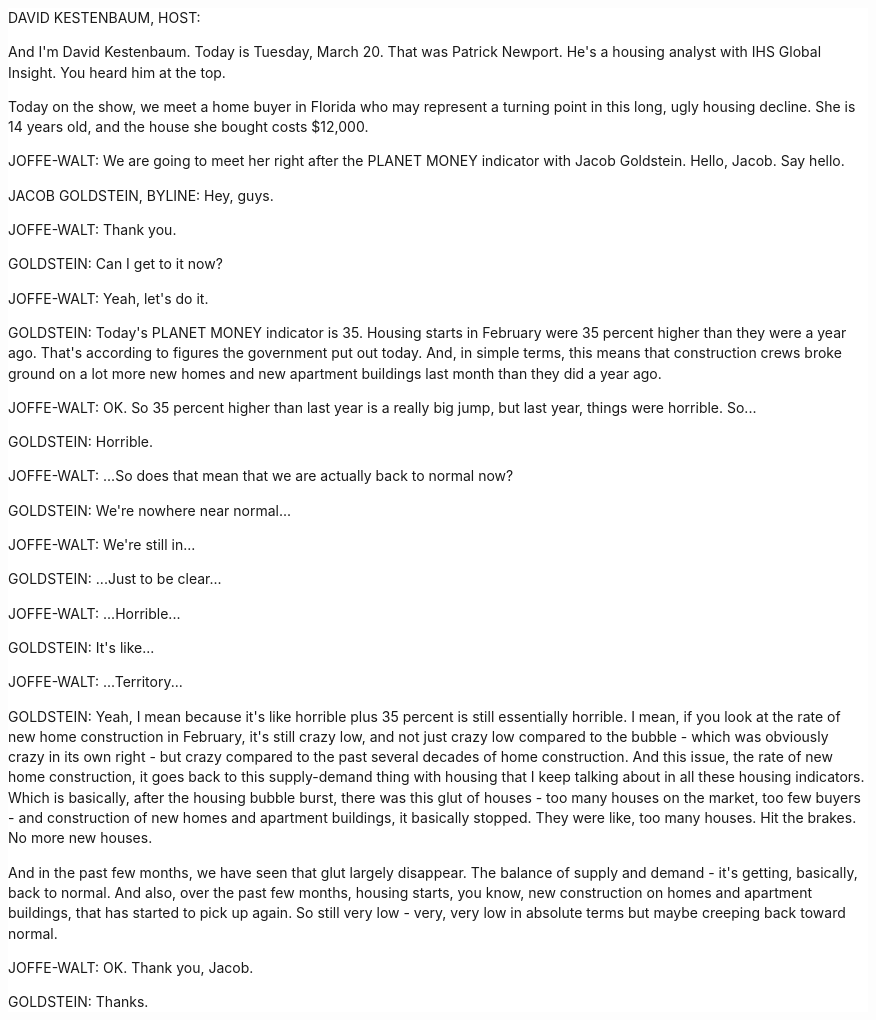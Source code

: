 DAVID KESTENBAUM, HOST:

And I'm David Kestenbaum. Today is Tuesday, March 20. That was Patrick Newport. He's a housing analyst with IHS Global Insight. You heard him at the top.

Today on the show, we meet a home buyer in Florida who may represent a turning point in this long, ugly housing decline. She is 14 years old, and the house she bought costs $12,000.

JOFFE-WALT: We are going to meet her right after the PLANET MONEY indicator with Jacob Goldstein. Hello, Jacob. Say hello.

JACOB GOLDSTEIN, BYLINE: Hey, guys.

JOFFE-WALT: Thank you.

GOLDSTEIN: Can I get to it now?

JOFFE-WALT: Yeah, let's do it.

GOLDSTEIN: Today's PLANET MONEY indicator is 35. Housing starts in February were 35 percent higher than they were a year ago. That's according to figures the government put out today. And, in simple terms, this means that construction crews broke ground on a lot more new homes and new apartment buildings last month than they did a year ago.

JOFFE-WALT: OK. So 35 percent higher than last year is a really big jump, but last year, things were horrible. So...

GOLDSTEIN: Horrible.

JOFFE-WALT: ...So does that mean that we are actually back to normal now?

GOLDSTEIN: We're nowhere near normal...

JOFFE-WALT: We're still in...

GOLDSTEIN: ...Just to be clear...

JOFFE-WALT: ...Horrible...

GOLDSTEIN: It's like...

JOFFE-WALT: ...Territory...

GOLDSTEIN: Yeah, I mean because it's like horrible plus 35 percent is still essentially horrible. I mean, if you look at the rate of new home construction in February, it's still crazy low, and not just crazy low compared to the bubble - which was obviously crazy in its own right - but crazy compared to the past several decades of home construction. And this issue, the rate of new home construction, it goes back to this supply-demand thing with housing that I keep talking about in all these housing indicators. Which is basically, after the housing bubble burst, there was this glut of houses - too many houses on the market, too few buyers - and construction of new homes and apartment buildings, it basically stopped. They were like, too many houses. Hit the brakes. No more new houses.

And in the past few months, we have seen that glut largely disappear. The balance of supply and demand - it's getting, basically, back to normal. And also, over the past few months, housing starts, you know, new construction on homes and apartment buildings, that has started to pick up again. So still very low - very, very low in absolute terms but maybe creeping back toward normal.

JOFFE-WALT: OK. Thank you, Jacob.

GOLDSTEIN: Thanks.
